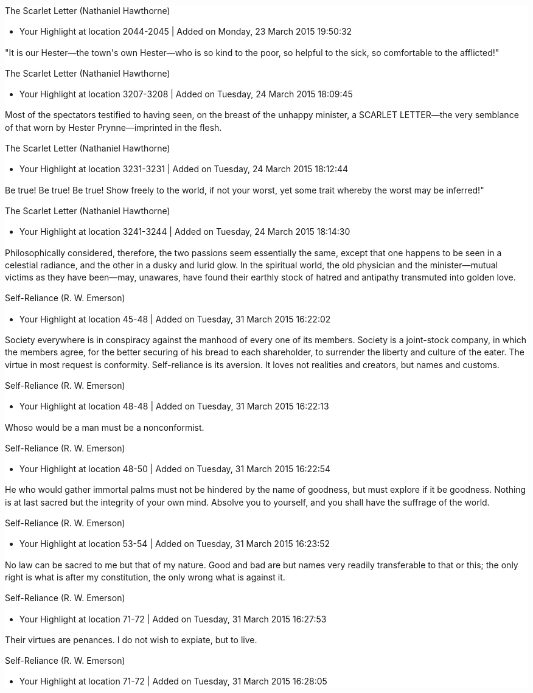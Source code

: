 The Scarlet Letter (Nathaniel Hawthorne)
- Your Highlight at location 2044-2045 | Added on Monday, 23 March 2015 19:50:32

"It is our Hester—the town's own Hester—who is so kind to the poor, so helpful to the sick, so comfortable to the afflicted!"

The Scarlet Letter (Nathaniel Hawthorne)
- Your Highlight at location 3207-3208 | Added on Tuesday, 24 March 2015 18:09:45

Most of the spectators testified to having seen, on the breast of the unhappy minister, a SCARLET LETTER—the very semblance of that worn by Hester Prynne—imprinted in the flesh.

The Scarlet Letter (Nathaniel Hawthorne)
- Your Highlight at location 3231-3231 | Added on Tuesday, 24 March 2015 18:12:44

Be true! Be true! Be true! Show freely to the world, if not your worst, yet some trait whereby the worst may be inferred!"

The Scarlet Letter (Nathaniel Hawthorne)
- Your Highlight at location 3241-3244 | Added on Tuesday, 24 March 2015 18:14:30

Philosophically considered, therefore, the two passions seem essentially the same, except that one happens to be seen in a celestial radiance, and the other in a dusky and lurid glow. In the spiritual world, the old physician and the minister—mutual victims as they have been—may, unawares, have found their earthly stock of hatred and antipathy transmuted into golden love.

Self-Reliance (R. W. Emerson)
- Your Highlight at location 45-48 | Added on Tuesday, 31 March 2015 16:22:02

Society everywhere is in conspiracy against the manhood of every one of its members. Society is a joint-stock company, in which the members agree, for the better securing of his bread to each shareholder, to surrender the liberty and culture of the eater. The virtue in most request is conformity. Self-reliance is its aversion. It loves not realities and creators, but names and customs.

Self-Reliance (R. W. Emerson)
- Your Highlight at location 48-48 | Added on Tuesday, 31 March 2015 16:22:13

Whoso would be a man must be a nonconformist.

Self-Reliance (R. W. Emerson)
- Your Highlight at location 48-50 | Added on Tuesday, 31 March 2015 16:22:54

He who would gather immortal palms must not be hindered by the name of goodness, but must explore if it be goodness. Nothing is at last sacred but the integrity of your own mind. Absolve you to yourself, and you shall have the suffrage of the world.

Self-Reliance (R. W. Emerson)
- Your Highlight at location 53-54 | Added on Tuesday, 31 March 2015 16:23:52

No law can be sacred to me but that of my nature. Good and bad are but names very readily transferable to that or this; the only right is what is after my constitution, the only wrong what is against it.

Self-Reliance (R. W. Emerson)
- Your Highlight at location 71-72 | Added on Tuesday, 31 March 2015 16:27:53

Their virtues are penances. I do not wish to expiate, but to live.

Self-Reliance (R. W. Emerson)
- Your Highlight at location 71-72 | Added on Tuesday, 31 March 2015 16:28:05
